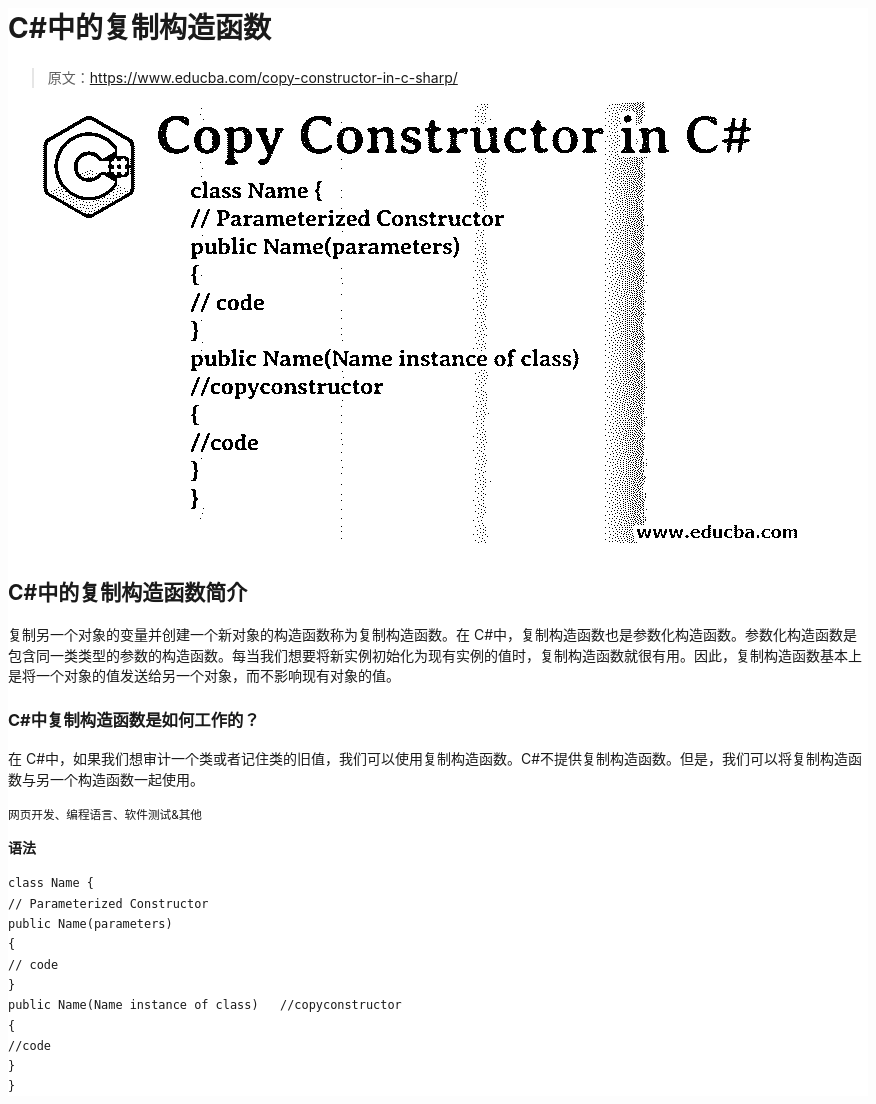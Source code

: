 # C#中的复制构造函数

> 原文：<https://www.educba.com/copy-constructor-in-c-sharp/>

![Copy Constructor in C#](img/97488e0fb1f9e6f3cc78f6fa71df9bfe.png)



## C#中的复制构造函数简介

复制另一个对象的变量并创建一个新对象的构造函数称为复制构造函数。在 C#中，复制构造函数也是参数化构造函数。参数化构造函数是包含同一类类型的参数的构造函数。每当我们想要将新实例初始化为现有实例的值时，复制构造函数就很有用。因此，复制构造函数基本上是将一个对象的值发送给另一个对象，而不影响现有对象的值。

### C#中复制构造函数是如何工作的？

在 C#中，如果我们想审计一个类或者记住类的旧值，我们可以使用复制构造函数。C#不提供复制构造函数。但是，我们可以将复制构造函数与另一个构造函数一起使用。

<small>网页开发、编程语言、软件测试&其他</small>

**语法**

```
class Name {
// Parameterized Constructor
public Name(parameters)
{
// code
}
public Name(Name instance of class)   //copyconstructor
{
//code
}
}
```

